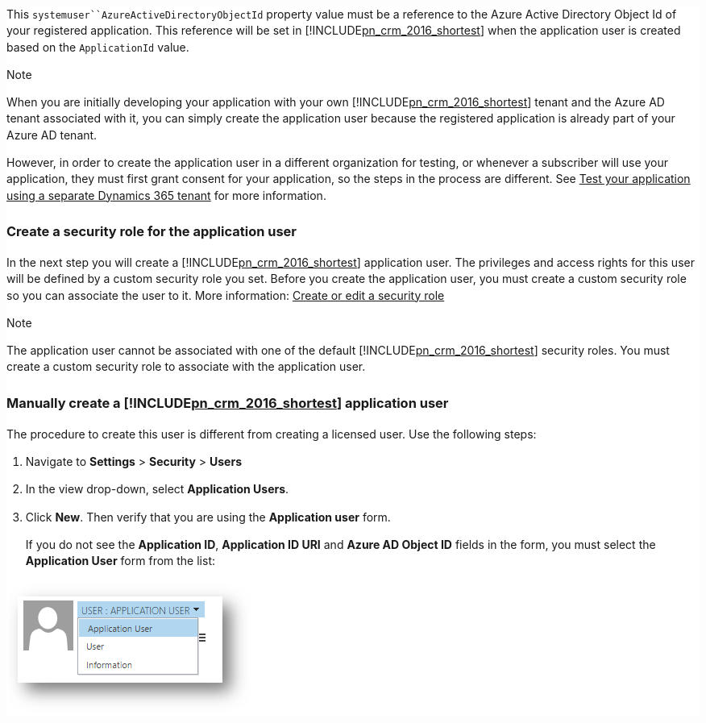  This `systemuser``AzureActiveDirectoryObjectId` property value must be a reference to the Azure Active Directory Object Id of your registered application. This reference will be set in [!INCLUDE[pn_crm_2016_shortest](../includes/pn-crm-2016-shortest.md)] when the application user is created based on the `ApplicationId` value.  
  
> [!NOTE]
>  When you are initially developing your application with your own [!INCLUDE[pn_crm_2016_shortest](../includes/pn-crm-2016-shortest.md)] tenant and the Azure AD tenant associated with it, you can simply create the application user because the registered application is already part of your Azure AD tenant.  
>   
>  However, in order to create the application user in a different organization for testing, or whenever a subscriber will use your application, they must first grant consent for your application, so the steps in the process are different. See [Test your application using a separate Dynamics 365 tenant](#bkmk_TestUsingSeparateTenant) for more information.  
  
<a name="bkmk_CreateSecurityRole"></a>   
### Create a security role for the application user  
 In the next step you will create a [!INCLUDE[pn_crm_2016_shortest](../includes/pn-crm-2016-shortest.md)] application user. The privileges and access rights for this user will be defined by a custom security role you set. Before you create the application user, you must create a custom security role so you can associate the user to it. More information: [Create or edit a security role](https://technet.microsoft.com/library/dn531130.aspx)  
  
> [!NOTE]
>  The application user cannot be associated with one of the default [!INCLUDE[pn_crm_2016_shortest](../includes/pn-crm-2016-shortest.md)] security roles. You must create a custom security role to associate with the application user.  
  
<a name="bkmk_ManuallyCreateUser"></a>   
### Manually create a [!INCLUDE[pn_crm_2016_shortest](../includes/pn-crm-2016-shortest.md)] application user  
 The procedure to create this user is different from creating a licensed user. Use the following steps:  
  
1.  Navigate to **Settings** > **Security** > **Users**  
  
2.  In the view drop-down, select **Application Users**.  
  
3.  Click **New**. Then verify that you are using the **Application user** form.  
  
     If you do not see the **Application ID**, **Application ID URI** and **Azure AD Object ID** fields in the form, you must select the **Application User** form from the list:  
  
 ![Select Application User Form](media/select-application-user-form.PNG "Select Application User Form")  
  